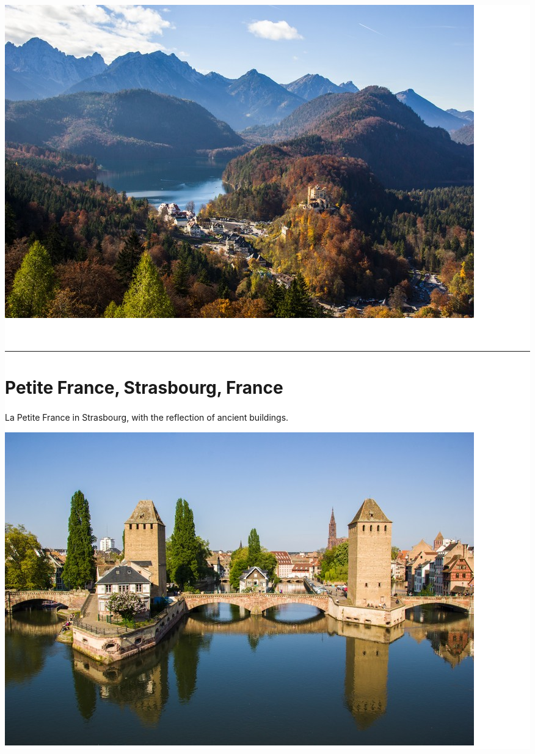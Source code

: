 [![IMG_2993](photography/thumbnails/IMG_2993_tn.jpg)](../_pages/photography/IMG_2993.jpg)

$~$

_________________



Petite France, Strasbourg, France
==========================================================================================
La Petite France in Strasbourg, with the reflection of ancient buildings.

[![IMG_5193](photography/thumbnails//IMG_5193_tn.jpg)](../_pages/photography/IMG_5193.jpg)
